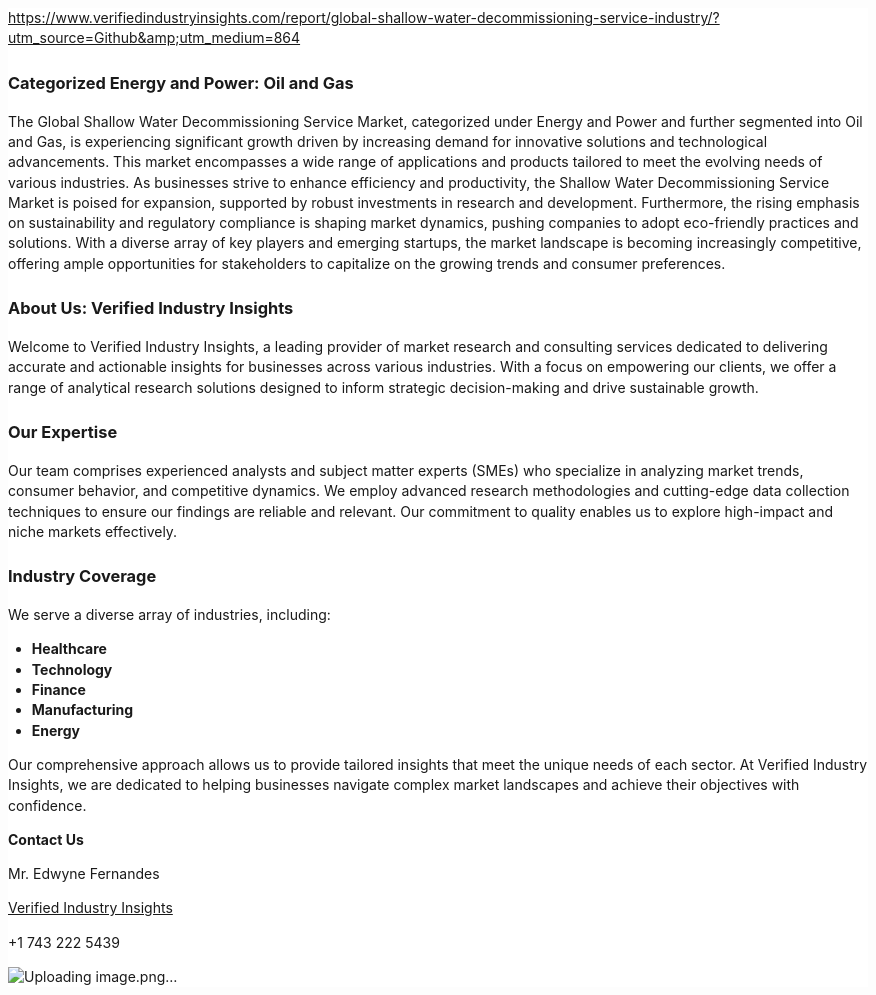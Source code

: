 </strong><a href="https://www.verifiedindustryinsights.com/report/global-shallow-water-decommissioning-service-industry/?utm_source=Github&amp;utm_medium=864">https://www.verifiedindustryinsights.com/report/global-shallow-water-decommissioning-service-industry/?utm_source=Github&amp;utm_medium=864</a>&nbsp;</p><h3>Categorized Energy and Power: Oil and Gas </h3><p>The Global Shallow Water Decommissioning Service Market, categorized under Energy and Power and further segmented into Oil and Gas, is experiencing significant growth driven by increasing demand for innovative solutions and technological advancements. This market encompasses a wide range of applications and products tailored to meet the evolving needs of various industries. As businesses strive to enhance efficiency and productivity, the Shallow Water Decommissioning Service Market is poised for expansion, supported by robust investments in research and development. Furthermore, the rising emphasis on sustainability and regulatory compliance is shaping market dynamics, pushing companies to adopt eco-friendly practices and solutions. With a diverse array of key players and emerging startups, the market landscape is becoming increasingly competitive, offering ample opportunities for stakeholders to capitalize on the growing trends and consumer preferences.</p><h3>About Us: Verified Industry Insights</h3><p>Welcome to Verified Industry Insights, a leading provider of market research and consulting services dedicated to delivering accurate and actionable insights for businesses across various industries. With a focus on empowering our clients, we offer a range of analytical research solutions designed to inform strategic decision-making and drive sustainable growth.</p><h3>Our Expertise</h3><p>Our team comprises experienced analysts and subject matter experts (SMEs) who specialize in analyzing market trends, consumer behavior, and competitive dynamics. We employ advanced research methodologies and cutting-edge data collection techniques to ensure our findings are reliable and relevant. Our commitment to quality enables us to explore high-impact and niche markets effectively.</p><h3>Industry Coverage</h3><p>We serve a diverse array of industries, including:</p><ul><li><strong>Healthcare</strong></li><li><strong>Technology</strong></li><li><strong>Finance</strong></li><li><strong>Manufacturing</strong></li><li><strong>Energy</strong></li></ul><p>Our comprehensive approach allows us to provide tailored insights that meet the unique needs of each sector. At Verified Industry Insights, we are dedicated to helping businesses navigate complex market landscapes and achieve their objectives with confidence.</p><p><strong>Contact Us</strong></p><p>Mr. Edwyne Fernandes</p><p><a href="https://www.verifiedindustryinsights.com/">Verified Industry Insights</a></p><p>+1 743 222 5439</p>
![Uploading image.png…]()
